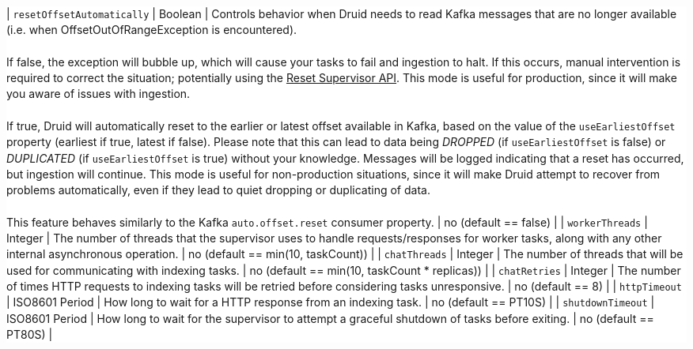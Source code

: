 | `resetOffsetAutomatically`        | Boolean        | Controls behavior when Druid needs to read Kafka messages that are no longer available (i.e. when OffsetOutOfRangeException is encountered).<br/><br/>If false, the exception will bubble up, which will cause your tasks to fail and ingestion to halt. If this occurs, manual intervention is required to correct the situation; potentially using the [Reset Supervisor API](../../operations/api-reference.md#supervisors). This mode is useful for production, since it will make you aware of issues with ingestion.<br/><br/>If true, Druid will automatically reset to the earlier or latest offset available in Kafka, based on the value of the `useEarliestOffset` property (earliest if true, latest if false). Please note that this can lead to data being _DROPPED_ (if `useEarliestOffset` is false) or _DUPLICATED_ (if `useEarliestOffset` is true) without your knowledge. Messages will be logged indicating that a reset has occurred, but ingestion will continue. This mode is useful for non-production situations, since it will make Druid attempt to recover from problems automatically, even if they lead to quiet dropping or duplicating of data.<br/><br/>This feature behaves similarly to the Kafka `auto.offset.reset` consumer property. | no (default == false) |
| `workerThreads`                   | Integer        | The number of threads that the supervisor uses to handle requests/responses for worker tasks, along with any other internal asynchronous operation.                                                                                                                                                                                                                                                                                                                                                                                                                                                                                                                                                              | no (default == min(10, taskCount))                                                                           |
| `chatThreads`                     | Integer        | The number of threads that will be used for communicating with indexing tasks.                                                                                                                                                                                                                                                                                                                                                                                                                                                                                                                                                                      | no (default == min(10, taskCount * replicas))                                                                |
| `chatRetries`                     | Integer        | The number of times HTTP requests to indexing tasks will be retried before considering tasks unresponsive.                                                                                                                                                                                                                                                                                                                                                                                                                                                                                                                                          | no (default == 8)                                                                                            |
| `httpTimeout`                     | ISO8601 Period | How long to wait for a HTTP response from an indexing task.                                                                                                                                                                                                                                                                                                                                                                                                                                                                                                                                                                                         | no (default == PT10S)                                                                                        |
| `shutdownTimeout`                 | ISO8601 Period | How long to wait for the supervisor to attempt a graceful shutdown of tasks before exiting.                                                                                                                                                                                                                                                                                                                                                                                                                                                                                                                                                         | no (default == PT80S)                                                                                        |